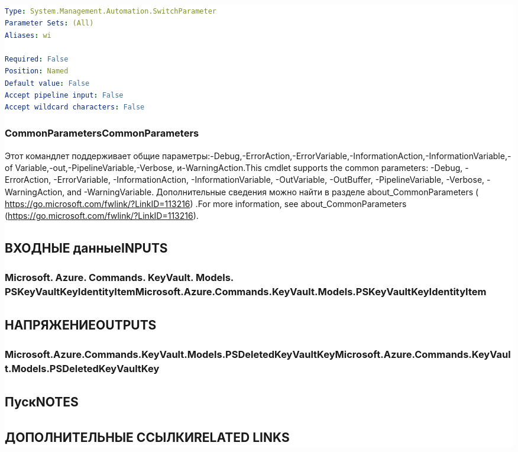 ```yaml
Type: System.Management.Automation.SwitchParameter
Parameter Sets: (All)
Aliases: wi

Required: False
Position: Named
Default value: False
Accept pipeline input: False
Accept wildcard characters: False
```

### <span data-ttu-id="37a6d-148">CommonParameters</span><span class="sxs-lookup"><span data-stu-id="37a6d-148">CommonParameters</span></span>
<span data-ttu-id="37a6d-149">Этот командлет поддерживает общие параметры:-Debug,-ErrorAction,-ErrorVariable,-InformationAction,-InformationVariable,-of Variable,-out,-PipelineVariable,-Verbose, и-WarningAction.</span><span class="sxs-lookup"><span data-stu-id="37a6d-149">This cmdlet supports the common parameters: -Debug, -ErrorAction, -ErrorVariable, -InformationAction, -InformationVariable, -OutVariable, -OutBuffer, -PipelineVariable, -Verbose, -WarningAction, and -WarningVariable.</span></span> <span data-ttu-id="37a6d-150">Дополнительные сведения можно найти в разделе about_CommonParameters ( https://go.microsoft.com/fwlink/?LinkID=113216) .</span><span class="sxs-lookup"><span data-stu-id="37a6d-150">For more information, see about_CommonParameters (https://go.microsoft.com/fwlink/?LinkID=113216).</span></span>

## <span data-ttu-id="37a6d-151">ВХОДНЫЕ данные</span><span class="sxs-lookup"><span data-stu-id="37a6d-151">INPUTS</span></span>

### <span data-ttu-id="37a6d-152">Microsoft. Azure. Commands. KeyVault. Models. PSKeyVaultKeyIdentityItem</span><span class="sxs-lookup"><span data-stu-id="37a6d-152">Microsoft.Azure.Commands.KeyVault.Models.PSKeyVaultKeyIdentityItem</span></span>

## <span data-ttu-id="37a6d-153">НАПРЯЖЕНИЕ</span><span class="sxs-lookup"><span data-stu-id="37a6d-153">OUTPUTS</span></span>

### <span data-ttu-id="37a6d-154">Microsoft.Azure.Commands.KeyVault.Models.PSDeletedKeyVaultKey</span><span class="sxs-lookup"><span data-stu-id="37a6d-154">Microsoft.Azure.Commands.KeyVault.Models.PSDeletedKeyVaultKey</span></span>

## <span data-ttu-id="37a6d-155">Пуск</span><span class="sxs-lookup"><span data-stu-id="37a6d-155">NOTES</span></span>

## <span data-ttu-id="37a6d-156">ДОПОЛНИТЕЛЬНЫЕ ССЫЛКИ</span><span class="sxs-lookup"><span data-stu-id="37a6d-156">RELATED LINKS</span></span>
